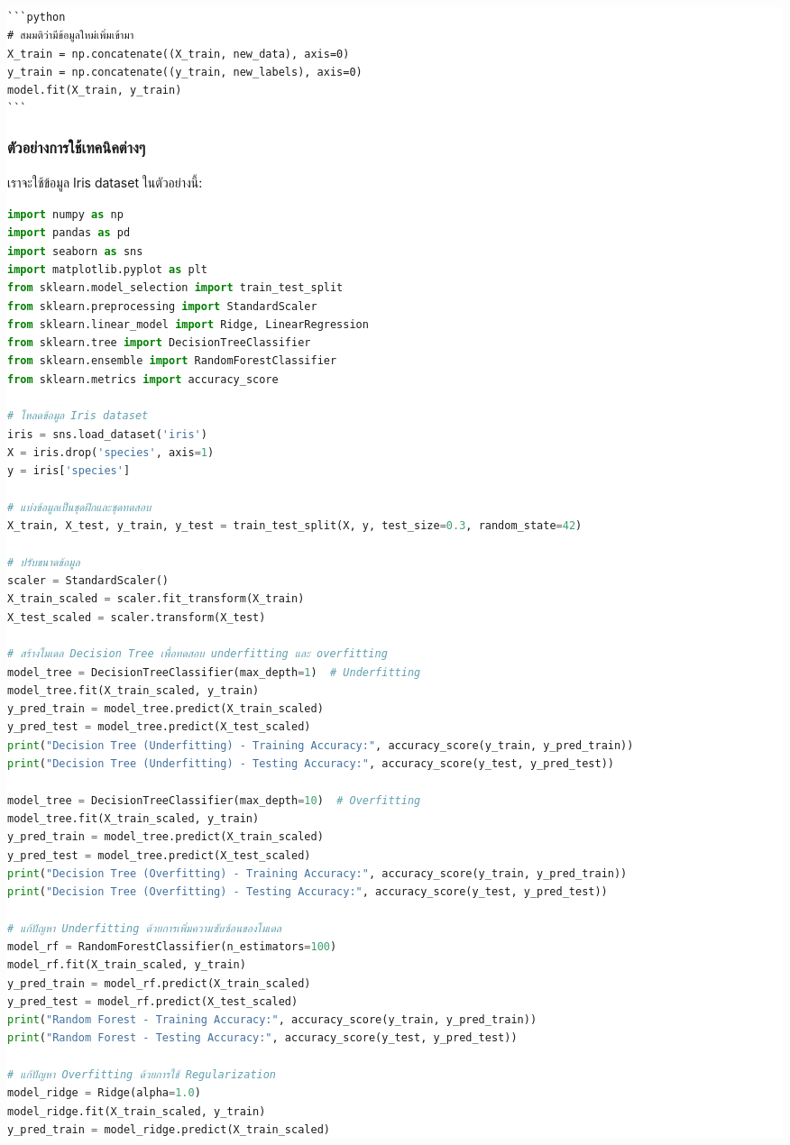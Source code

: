     ```python
    # สมมติว่ามีข้อมูลใหม่เพิ่มเข้ามา
    X_train = np.concatenate((X_train, new_data), axis=0)
    y_train = np.concatenate((y_train, new_labels), axis=0)
    model.fit(X_train, y_train)
    ```

### ตัวอย่างการใช้เทคนิคต่างๆ

เราจะใช้ข้อมูล Iris dataset ในตัวอย่างนี้:

```python
import numpy as np
import pandas as pd
import seaborn as sns
import matplotlib.pyplot as plt
from sklearn.model_selection import train_test_split
from sklearn.preprocessing import StandardScaler
from sklearn.linear_model import Ridge, LinearRegression
from sklearn.tree import DecisionTreeClassifier
from sklearn.ensemble import RandomForestClassifier
from sklearn.metrics import accuracy_score

# โหลดข้อมูล Iris dataset
iris = sns.load_dataset('iris')
X = iris.drop('species', axis=1)
y = iris['species']

# แบ่งข้อมูลเป็นชุดฝึกและชุดทดสอบ
X_train, X_test, y_train, y_test = train_test_split(X, y, test_size=0.3, random_state=42)

# ปรับขนาดข้อมูล
scaler = StandardScaler()
X_train_scaled = scaler.fit_transform(X_train)
X_test_scaled = scaler.transform(X_test)

# สร้างโมเดล Decision Tree เพื่อทดสอบ underfitting และ overfitting
model_tree = DecisionTreeClassifier(max_depth=1)  # Underfitting
model_tree.fit(X_train_scaled, y_train)
y_pred_train = model_tree.predict(X_train_scaled)
y_pred_test = model_tree.predict(X_test_scaled)
print("Decision Tree (Underfitting) - Training Accuracy:", accuracy_score(y_train, y_pred_train))
print("Decision Tree (Underfitting) - Testing Accuracy:", accuracy_score(y_test, y_pred_test))

model_tree = DecisionTreeClassifier(max_depth=10)  # Overfitting
model_tree.fit(X_train_scaled, y_train)
y_pred_train = model_tree.predict(X_train_scaled)
y_pred_test = model_tree.predict(X_test_scaled)
print("Decision Tree (Overfitting) - Training Accuracy:", accuracy_score(y_train, y_pred_train))
print("Decision Tree (Overfitting) - Testing Accuracy:", accuracy_score(y_test, y_pred_test))

# แก้ปัญหา Underfitting ด้วยการเพิ่มความซับซ้อนของโมเดล
model_rf = RandomForestClassifier(n_estimators=100)
model_rf.fit(X_train_scaled, y_train)
y_pred_train = model_rf.predict(X_train_scaled)
y_pred_test = model_rf.predict(X_test_scaled)
print("Random Forest - Training Accuracy:", accuracy_score(y_train, y_pred_train))
print("Random Forest - Testing Accuracy:", accuracy_score(y_test, y_pred_test))

# แก้ปัญหา Overfitting ด้วยการใช้ Regularization
model_ridge = Ridge(alpha=1.0)
model_ridge.fit(X_train_scaled, y_train)
y_pred_train = model_ridge.predict(X_train_scaled)
```
